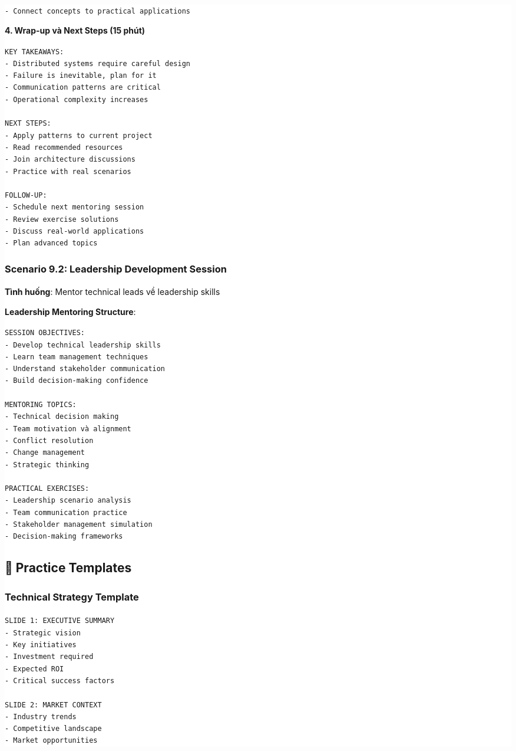 ```
- Connect concepts to practical applications
```

**4. Wrap-up và Next Steps (15 phút)**
```
KEY TAKEAWAYS:
- Distributed systems require careful design
- Failure is inevitable, plan for it
- Communication patterns are critical
- Operational complexity increases

NEXT STEPS:
- Apply patterns to current project
- Read recommended resources
- Join architecture discussions
- Practice with real scenarios

FOLLOW-UP:
- Schedule next mentoring session
- Review exercise solutions
- Discuss real-world applications
- Plan advanced topics
```

### Scenario 9.2: Leadership Development Session
**Tình huống**: Mentor technical leads về leadership skills

**Leadership Mentoring Structure**:
```
SESSION OBJECTIVES:
- Develop technical leadership skills
- Learn team management techniques
- Understand stakeholder communication
- Build decision-making confidence

MENTORING TOPICS:
- Technical decision making
- Team motivation và alignment
- Conflict resolution
- Change management
- Strategic thinking

PRACTICAL EXERCISES:
- Leadership scenario analysis
- Team communication practice
- Stakeholder management simulation
- Decision-making frameworks
```

## 📝 Practice Templates

### Technical Strategy Template
```
SLIDE 1: EXECUTIVE SUMMARY
- Strategic vision
- Key initiatives
- Investment required
- Expected ROI
- Critical success factors

SLIDE 2: MARKET CONTEXT
- Industry trends
- Competitive landscape
- Market opportunities
```